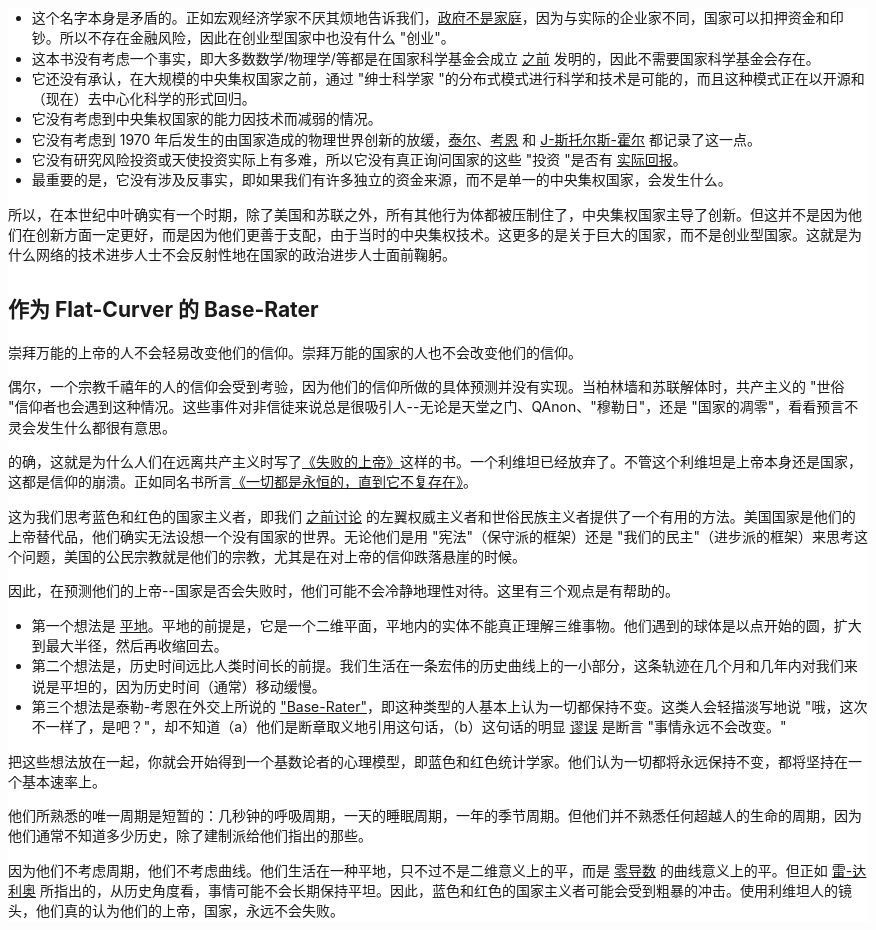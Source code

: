 * 这个名字本身是矛盾的。正如宏观经济学家不厌其烦地告诉我们，[政府不是家庭](https://marginalrevolution.com/marginalrevolution/2013/01/if-we-could-preserve-only-one-sentence.html)，因为与实际的企业家不同，国家可以扣押资金和印钞。所以不存在金融风险，因此在创业型国家中也没有什么 "创业"。
* 这本书没有考虑一个事实，即大多数数学/物理学/等都是在国家科学基金会成立 [之前](https://en.wikipedia.org/wiki/History_of_physics#19th_century) 发明的，因此不需要国家科学基金会存在。
* 它还没有承认，在大规模的中央集权国家之前，通过 "绅士科学家 "的分布式模式进行科学和技术是可能的，而且这种模式正在以开源和（现在）去中心化科学的形式回归。
* 它没有考虑到中央集权国家的能力因技术而减弱的情况。
* 它没有考虑到 1970 年后发生的由国家造成的物理世界创新的放缓，[泰尔](https://www.technologyreview.com/2014/09/18/171322/technology-stalled-in-1970/)、[考恩](https://conversationswithtyler.com/episodes/peter-thiel/) 和 [J-斯托尔斯-霍尔](https://rootsofprogress.org/where-is-my-flying-car) 都记录了这一点。
* 它没有研究风险投资或天使投资实际上有多难，所以它没有真正询问国家的这些 "投资 "是否有 [实际回报](https://green.blogs.nytimes.com/2012/10/16/obama-backed-battery-maker-files-for-bankruptcy/)。
* 最重要的是，它没有涉及反事实，即如果我们有许多独立的资金来源，而不是单一的中央集权国家，会发生什么。

所以，在本世纪中叶确实有一个时期，除了美国和苏联之外，所有其他行为体都被压制住了，中央集权国家主导了创新。但这并不是因为他们在创新方面一定更好，而是因为他们更善于支配，由于当时的中央集权技术。这更多的是关于巨大的国家，而不是创业型国家。这就是为什么网络的技术进步人士不会反射性地在国家的政治进步人士面前鞠躬。

## 作为 Flat-Curver 的 Base-Rater 

崇拜万能的上帝的人不会轻易改变他们的信仰。崇拜万能的国家的人也不会改变他们的信仰。

偶尔，一个宗教千禧年的人的信仰会受到考验，因为他们的信仰所做的具体预测并没有实现。当柏林墙和苏联解体时，共产主义的 "世俗 "信仰者也会遇到这种情况。这些事件对非信徒来说总是很吸引人--无论是天堂之门、QAnon、"穆勒日"，还是 "国家的凋零"，看看预言不灵会发生什么都很有意思。

的确，这就是为什么人们在远离共产主义时写了[《失败的上帝》](https://www.amazon.com/God-That-Failed-Richard-Crossman/dp/0231123957)这样的书。一个利维坦已经放弃了。不管这个利维坦是上帝本身还是国家，这都是信仰的崩溃。正如同名书所言[《一切都是永恒的，直到它不复存在》](https://press.princeton.edu/books/paperback/9780691121178/everything-was-forever-until-it-was-no-more)。

这为我们思考蓝色和红色的国家主义者，即我们 [之前讨论](https://thenetworkstate.com/people-of-god-people-of-the-state-people-of-the-network#american-tribes-and-their-leviathans) 的左翼权威主义者和世俗民族主义者提供了一个有用的方法。美国国家是他们的上帝替代品，他们确实无法设想一个没有国家的世界。无论他们是用 "宪法"（保守派的框架）还是 "我们的民主"（进步派的框架）来思考这个问题，美国的公民宗教就是他们的宗教，尤其是在对上帝的信仰跌落悬崖的时候。

因此，在预测他们的上帝--国家是否会失败时，他们可能不会冷静地理性对待。这里有三个观点是有帮助的。

* 第一个想法是 [平地](https://en.wikipedia.org/wiki/Flatland)。平地的前提是，它是一个二维平面，平地内的实体不能真正理解三维事物。他们遇到的球体是以点开始的圆，扩大到最大半径，然后再收缩回去。
* 第二个想法是，历史时间远比人类时间长的前提。我们生活在一条宏伟的历史曲线上的一小部分，这条轨迹在几个月和几年内对我们来说是平坦的，因为历史时间（通常）移动缓慢。
* 第三个想法是泰勒-考恩在外交上所说的 ["Base-Rater"](https://www.bloomberg.com/opinion/articles/2020-03-03/how-fast-will-the-new-coronavirus-spread-two-sides-of-the-debate)，即这种类型的人基本上认为一切都保持不变。这类人会轻描淡写地说 "哦，这次不一样了，是吧？"，却不知道（a）他们是断章取义地引用这句话，（b）这句话的明显 [谬误](https://twitter.com/balajis/status/1259862556849643520) 是断言 "事情永远不会改变。"

把这些想法放在一起，你就会开始得到一个基数论者的心理模型，即蓝色和红色统计学家。他们认为一切都将永远保持不变，都将坚持在一个基本速率上。

他们所熟悉的唯一周期是短暂的：几秒钟的呼吸周期，一天的睡眠周期，一年的季节周期。但他们并不熟悉任何超越人的生命的周期，因为他们通常不知道多少历史，除了建制派给他们指出的那些。

因为他们不考虑周期，他们不考虑曲线。他们生活在一种平地，只不过不是二维意义上的平，而是 [零导数](https://en.wikipedia.org/wiki/Flat_function) 的曲线意义上的平。但正如 [雷-达利奥](https://www.youtube.com/watch?v=xguam0TKMw8) 所指出的，从历史角度看，事情可能不会长期保持平坦。因此，蓝色和红色的国家主义者可能会受到粗暴的冲击。使用利维坦人的镜头，他们真的认为他们的上帝，国家，永远不会失败。
